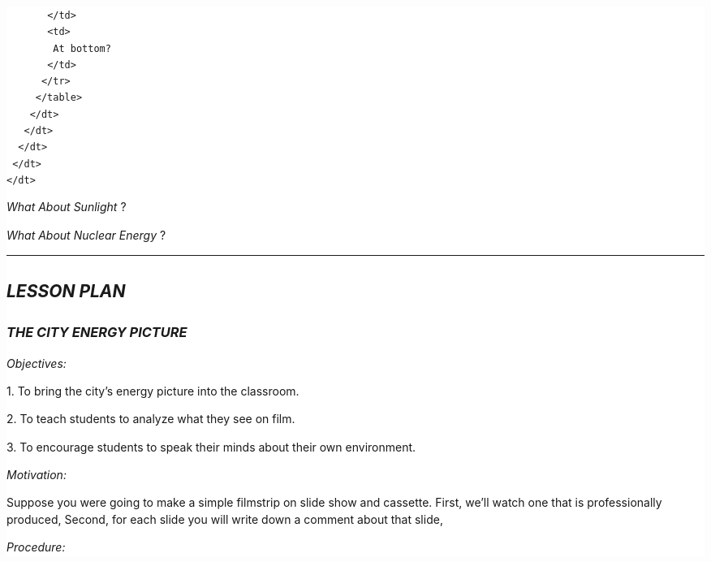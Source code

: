            </td>
           <td>
            At bottom?
           </td>
          </tr>
         </table>
        </dt>
       </dt>
      </dt>
     </dt>
    </dt>
   </dt>
  </dl>
 </blockquote>
 <i>
  What About Sunlight
 </i>
 ?
 <p>
  <i>
   What About Nuclear Energy
  </i>
  ?
 </p>
<hr/>
 <h2>
  <i>
   LESSON PLAN
  </i>
 </h2>
 <h3>
  <i>
   THE CITY ENERGY PICTURE
  </i>
 </h3>
 <p>
  <i>
   Objectives:
  </i>
 </p>
 <p>
  1. To bring the city’s energy picture into the classroom.
 </p>
 <p>
  2. To teach students to analyze what they see on film.
 </p>
 <p>
  3. To encourage students to speak their minds about their own environment.
 </p>
<p>
  <i>
   Motivation:
  </i>
 </p>
 <p>
  Suppose you were going to make a simple filmstrip on slide show and cassette. First, we’ll watch one that is professionally produced, Second, for each slide you will write down a comment about that slide,
 </p>
<p>
  <i>
   Procedure:
  </i>
 </p>
